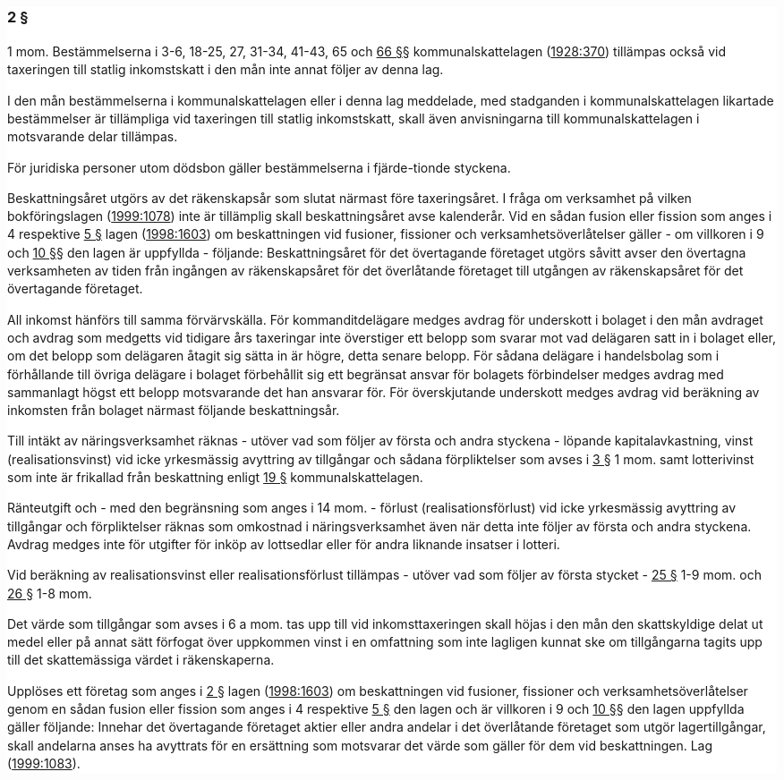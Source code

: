 ### 2 §

1 mom. Bestämmelserna i 3-6, 18-25, 27, 31-34, 41-43, 65 och [66 §](#66)§ kommunalskattelagen ([1928:370](https://selex.se/eli/sfs/1928/370)) tillämpas också vid taxeringen till statlig inkomstskatt i den mån inte annat följer av denna lag.

I den mån bestämmelserna i kommunalskattelagen eller i denna lag meddelade, med stadganden i kommunalskattelagen likartade bestämmelser är tillämpliga vid taxeringen till statlig inkomstskatt, skall även anvisningarna till kommunalskattelagen i motsvarande delar tillämpas.

För juridiska personer utom dödsbon gäller bestämmelserna i fjärde-tionde styckena.

Beskattningsåret utgörs av det räkenskapsår som slutat närmast före taxeringsåret. I fråga om verksamhet på vilken bokföringslagen ([1999:1078](https://selex.se/eli/sfs/1999/1078)) inte är tillämplig skall beskattningsåret avse kalenderår. Vid en sådan fusion eller fission som anges i 4 respektive [5 §](#5) lagen ([1998:1603](https://selex.se/eli/sfs/1998/1603)) om beskattningen vid fusioner, fissioner och verksamhetsöverlåtelser gäller - om villkoren i 9 och [10 §](#10)§ den lagen är uppfyllda - följande: Beskattningsåret för det övertagande företaget utgörs såvitt avser den övertagna verksamheten av tiden från ingången av räkenskapsåret för det överlåtande företaget till utgången av räkenskapsåret för det övertagande företaget.

All inkomst hänförs till samma förvärvskälla. För kommanditdelägare medges avdrag för underskott i bolaget i den mån avdraget och avdrag som medgetts vid tidigare års taxeringar inte överstiger ett belopp som svarar mot vad delägaren satt in i bolaget eller, om det belopp som delägaren åtagit sig sätta in är högre, detta senare belopp. För sådana delägare i handelsbolag som i förhållande till övriga delägare i bolaget förbehållit sig ett begränsat ansvar för bolagets förbindelser medges avdrag med sammanlagt högst ett belopp motsvarande det han ansvarar för. För överskjutande underskott medges avdrag vid beräkning av inkomsten från bolaget närmast följande beskattningsår.

Till intäkt av näringsverksamhet räknas - utöver vad som följer av första och andra styckena - löpande kapitalavkastning, vinst (realisationsvinst) vid icke yrkesmässig avyttring av tillgångar och sådana förpliktelser som avses i [3 §](#3) 1 mom. samt lotterivinst som inte är frikallad från beskattning enligt [19 §](#19) kommunalskattelagen.

Ränteutgift och - med den begränsning som anges i 14 mom. - förlust (realisationsförlust) vid icke yrkesmässig avyttring av tillgångar och förpliktelser räknas som omkostnad i näringsverksamhet även när detta inte följer av första och andra styckena. Avdrag medges inte för utgifter för inköp av lottsedlar eller för andra liknande insatser i lotteri.

Vid beräkning av realisationsvinst eller realisationsförlust tillämpas - utöver vad som följer av första stycket - [25 §](#25) 1-9 mom. och [26 §](#26) 1-8 mom.

Det värde som tillgångar som avses i 6 a mom. tas upp till vid inkomsttaxeringen skall höjas i den mån den skattskyldige delat ut medel eller på annat sätt förfogat över uppkommen vinst i en omfattning som inte lagligen kunnat ske om tillgångarna tagits upp till det skattemässiga värdet i räkenskaperna.

Upplöses ett företag som anges i [2 §](#2) lagen ([1998:1603](https://selex.se/eli/sfs/1998/1603)) om beskattningen vid fusioner, fissioner och verksamhetsöverlåtelser genom en sådan fusion eller fission som anges i 4 respektive [5 §](#5) den lagen och är villkoren i 9 och [10 §](#10)§ den lagen uppfyllda gäller följande: Innehar det övertagande företaget aktier eller andra andelar i det överlåtande företaget som utgör lagertillgångar, skall andelarna anses ha avyttrats för en ersättning som motsvarar det värde som gäller för dem vid beskattningen. Lag ([1999:1083](https://selex.se/eli/sfs/1999/1083)).

